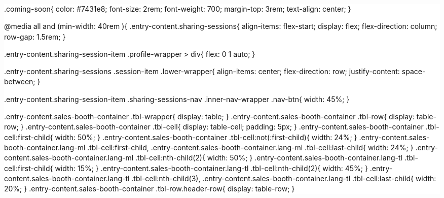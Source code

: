 .coming-soon{
  color: #7431e8;
  font-size: 2rem;
  font-weight: 700;
  margin-top: 3rem;
  text-align: center;
}

@media all and (min-width: 40rem ){
  .entry-content.sharing-sessions{
    align-items: flex-start;
    display: flex;
    flex-direction: column;
    row-gap: 1.5rem;
  }

  .entry-content.sharing-session-item .profile-wrapper > div{
    flex: 0 1 auto;
  }
  
  .entry-content.sharing-sessions .session-item .lower-wrapper{
    align-items: center;
    flex-direction: row;
    justify-content: space-between;
  }

  .entry-content.sharing-session-item .sharing-sessions-nav .inner-nav-wrapper .nav-btn{
    width: 45%;
  }

  .entry-content.sales-booth-container .tbl-wrapper{
    display: table;
  }
  .entry-content.sales-booth-container .tbl-row{
    display: table-row;
  }
  .entry-content.sales-booth-container .tbl-cell{
    display: table-cell;
    padding: 5px;
  }
  .entry-content.sales-booth-container .tbl-cell:first-child{
    width: 50%;
  }
  .entry-content.sales-booth-container .tbl-cell:not(:first-child){
    width: 24%;
  }
  .entry-content.sales-booth-container.lang-ml .tbl-cell:first-child,
  .entry-content.sales-booth-container.lang-ml .tbl-cell:last-child{
    width: 24%;
  }
  .entry-content.sales-booth-container.lang-ml .tbl-cell:nth-child(2){
    width: 50%;
  }
  .entry-content.sales-booth-container.lang-tl .tbl-cell:first-child{
    width: 15%;
  }
  .entry-content.sales-booth-container.lang-tl .tbl-cell:nth-child(2){
    width: 45%;
  }
  .entry-content.sales-booth-container.lang-tl .tbl-cell:nth-child(3),
  .entry-content.sales-booth-container.lang-tl .tbl-cell:last-child{
    width: 20%;
  }
  .entry-content.sales-booth-container .tbl-row.header-row{
    display: table-row;
  }
